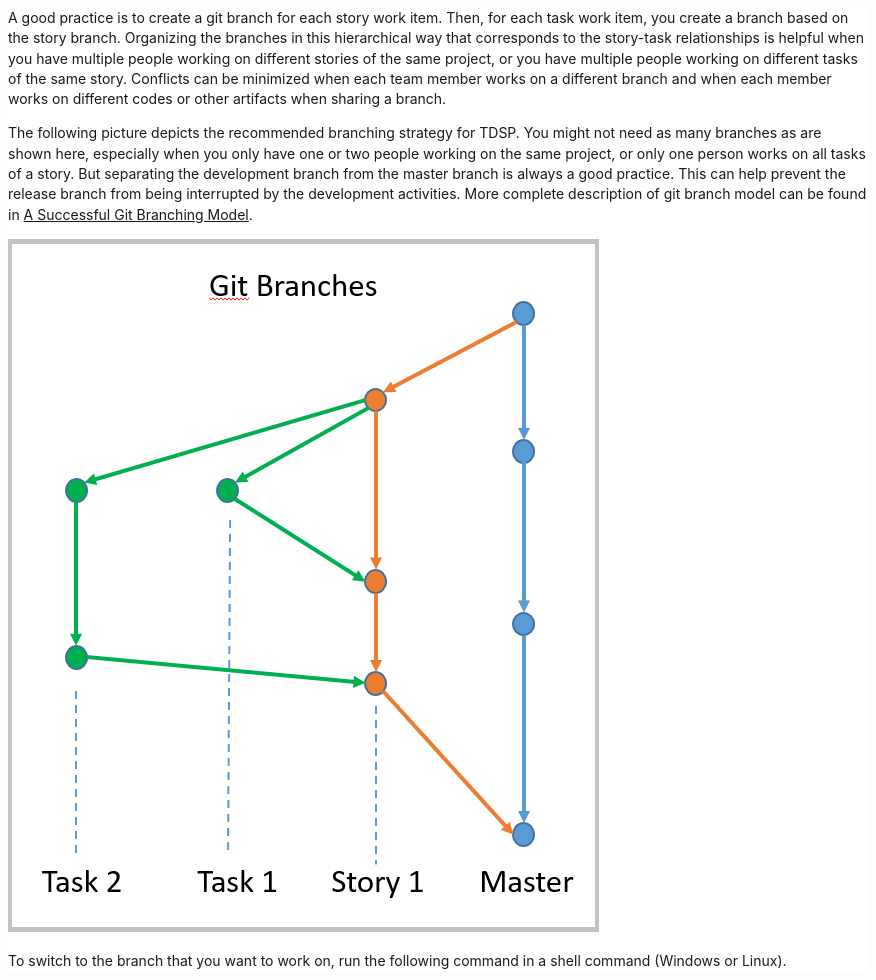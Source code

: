 A good practice is to create a git branch for each story work item. Then, for each task work item, you create a branch based on the story branch. Organizing the branches in this hierarchical way that corresponds to the story-task relationships is helpful when you have multiple people working on different stories of the same project, or you have multiple people working on different tasks of the same story. Conflicts can be minimized when each team member works on a different branch and when each member works on different codes or other artifacts when sharing a branch. 

The following picture depicts the recommended branching strategy for TDSP. You might not need as many branches as are shown here, especially when you only have one or two people working on the same project, or only one person works on all tasks of a story. But separating the development branch from the master branch is always a good practice. This can help prevent the release branch from being interrupted by the development activities. More complete description of git branch model can be found in [A Successful Git Branching Model](http://nvie.com/posts/a-successful-git-branching-model/).

![12](./media/project-execution/project-execution-12-git-branches.png)

To switch to the branch that you want to work on, run the following command in a shell command (Windows or Linux). 
